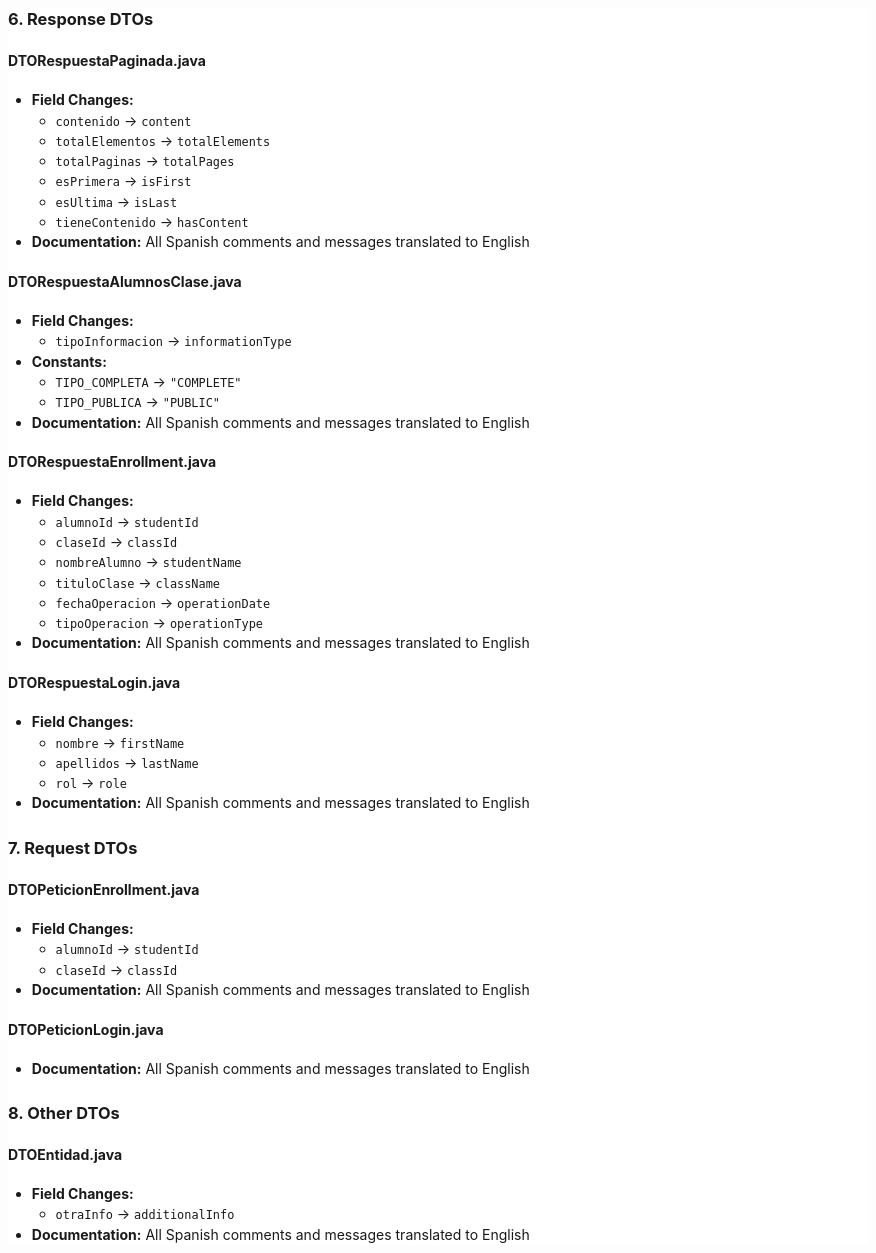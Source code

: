 ### 6. Response DTOs

#### DTORespuestaPaginada.java
- **Field Changes:**
  - `contenido` → `content`
  - `totalElementos` → `totalElements`
  - `totalPaginas` → `totalPages`
  - `esPrimera` → `isFirst`
  - `esUltima` → `isLast`
  - `tieneContenido` → `hasContent`
- **Documentation:** All Spanish comments and messages translated to English

#### DTORespuestaAlumnosClase.java
- **Field Changes:**
  - `tipoInformacion` → `informationType`
- **Constants:**
  - `TIPO_COMPLETA` → `"COMPLETE"`
  - `TIPO_PUBLICA` → `"PUBLIC"`
- **Documentation:** All Spanish comments and messages translated to English

#### DTORespuestaEnrollment.java
- **Field Changes:**
  - `alumnoId` → `studentId`
  - `claseId` → `classId`
  - `nombreAlumno` → `studentName`
  - `tituloClase` → `className`
  - `fechaOperacion` → `operationDate`
  - `tipoOperacion` → `operationType`
- **Documentation:** All Spanish comments and messages translated to English

#### DTORespuestaLogin.java
- **Field Changes:**
  - `nombre` → `firstName`
  - `apellidos` → `lastName`
  - `rol` → `role`
- **Documentation:** All Spanish comments and messages translated to English

### 7. Request DTOs

#### DTOPeticionEnrollment.java
- **Field Changes:**
  - `alumnoId` → `studentId`
  - `claseId` → `classId`
- **Documentation:** All Spanish comments and messages translated to English

#### DTOPeticionLogin.java
- **Documentation:** All Spanish comments and messages translated to English

### 8. Other DTOs

#### DTOEntidad.java
- **Field Changes:**
  - `otraInfo` → `additionalInfo`
- **Documentation:** All Spanish comments and messages translated to English
